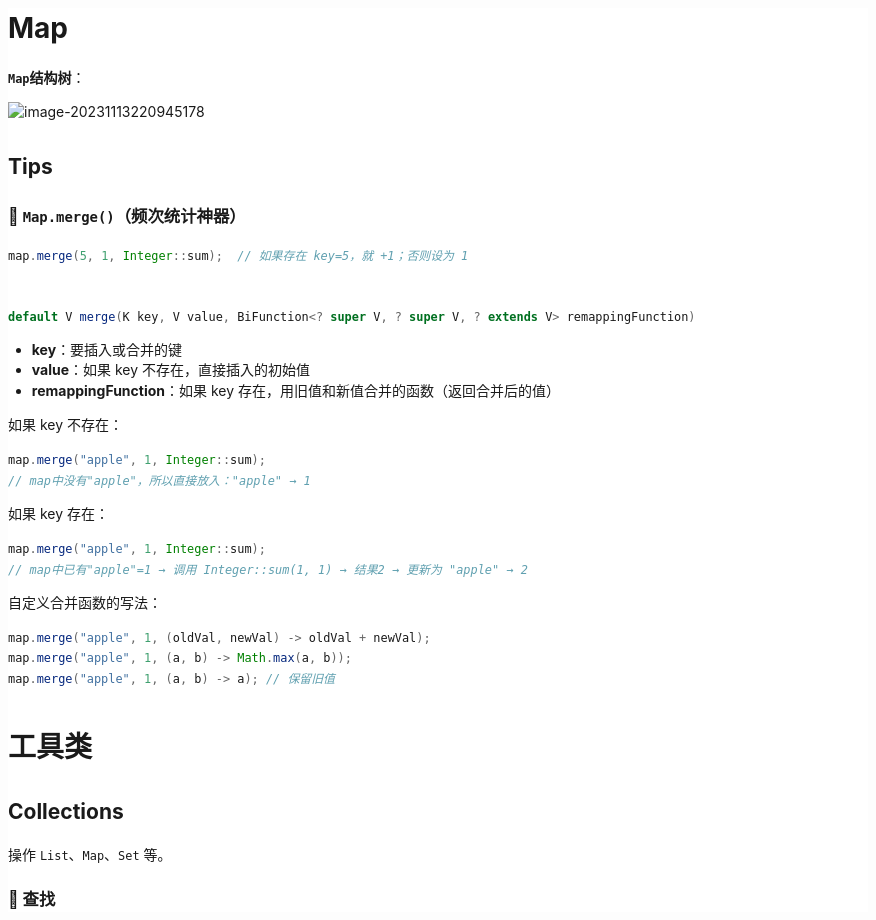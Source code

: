 # Map

**`Map`结构树**：

![image-20231113220945178](./typora文档图片/image-20231113220945178.png)

## Tips

### 🔹 `Map.merge()`（频次统计神器）

```java
map.merge(5, 1, Integer::sum);  // 如果存在 key=5，就 +1；否则设为 1


default V merge(K key, V value, BiFunction<? super V, ? super V, ? extends V> remappingFunction)
```

- **key**：要插入或合并的键
- **value**：如果 key 不存在，直接插入的初始值
- **remappingFunction**：如果 key 存在，用旧值和新值合并的函数（返回合并后的值）

 如果 key 不存在：

```java
map.merge("apple", 1, Integer::sum);  
// map中没有"apple"，所以直接放入："apple" → 1
```

 如果 key 存在：

```java
map.merge("apple", 1, Integer::sum);
// map中已有"apple"=1 → 调用 Integer::sum(1, 1) → 结果2 → 更新为 "apple" → 2
```

自定义合并函数的写法：

```java
map.merge("apple", 1, (oldVal, newVal) -> oldVal + newVal);
map.merge("apple", 1, (a, b) -> Math.max(a, b));
map.merge("apple", 1, (a, b) -> a); // 保留旧值
```

# 工具类

### 

## Collections

操作 `List`、`Map`、`Set` 等。

### 🔹 查找
